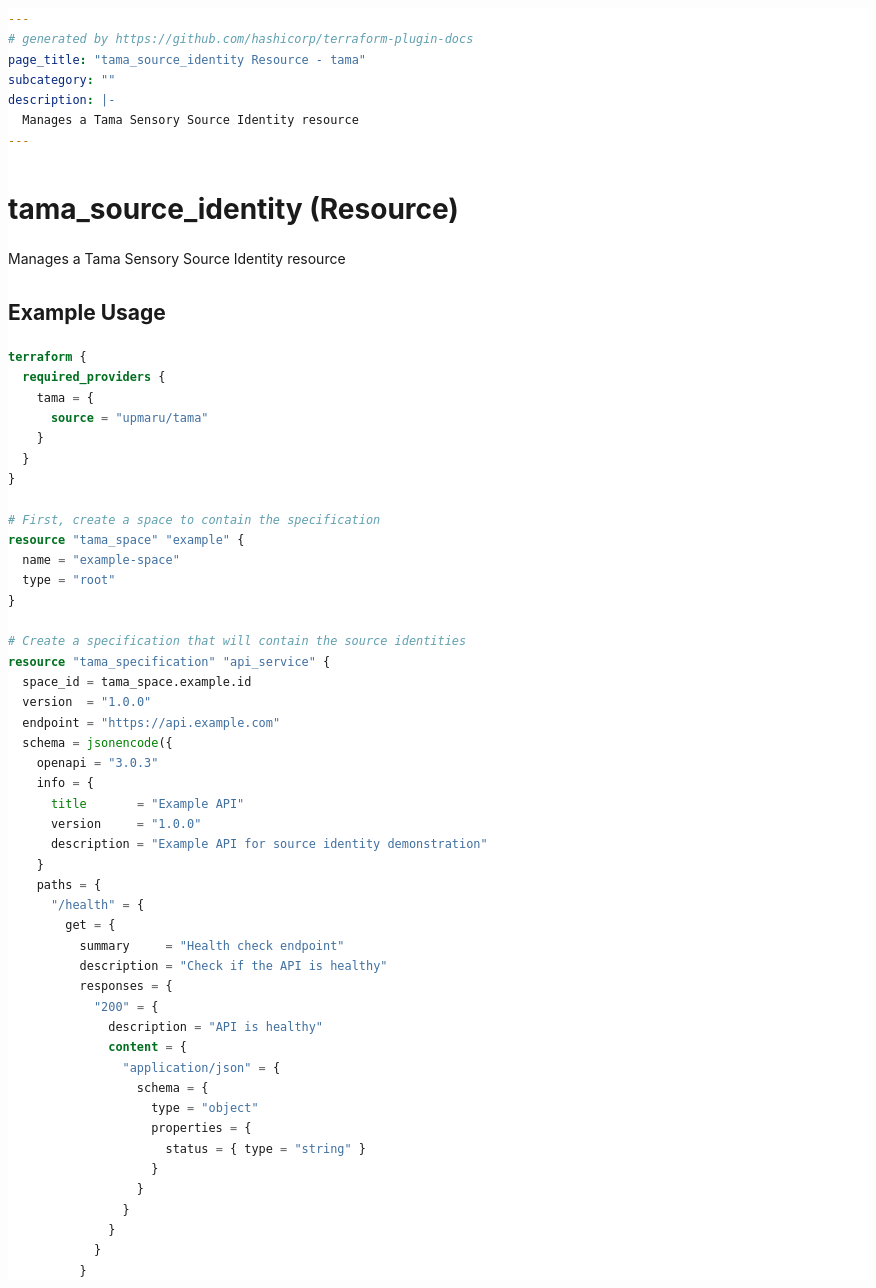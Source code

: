 ```yaml
---
# generated by https://github.com/hashicorp/terraform-plugin-docs
page_title: "tama_source_identity Resource - tama"
subcategory: ""
description: |-
  Manages a Tama Sensory Source Identity resource
---
```


# tama_source_identity (Resource)

Manages a Tama Sensory Source Identity resource

## Example Usage

```terraform
terraform {
  required_providers {
    tama = {
      source = "upmaru/tama"
    }
  }
}

# First, create a space to contain the specification
resource "tama_space" "example" {
  name = "example-space"
  type = "root"
}

# Create a specification that will contain the source identities
resource "tama_specification" "api_service" {
  space_id = tama_space.example.id
  version  = "1.0.0"
  endpoint = "https://api.example.com"
  schema = jsonencode({
    openapi = "3.0.3"
    info = {
      title       = "Example API"
      version     = "1.0.0"
      description = "Example API for source identity demonstration"
    }
    paths = {
      "/health" = {
        get = {
          summary     = "Health check endpoint"
          description = "Check if the API is healthy"
          responses = {
            "200" = {
              description = "API is healthy"
              content = {
                "application/json" = {
                  schema = {
                    type = "object"
                    properties = {
                      status = { type = "string" }
                    }
                  }
                }
              }
            }
          }
```
